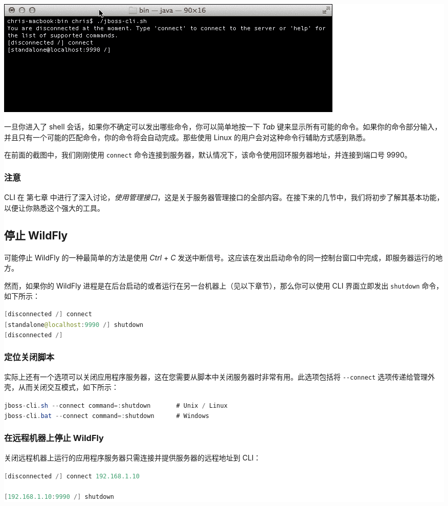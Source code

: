 ![使用命令行界面连接到服务器](img/6232OS_01_07.jpg)

一旦你进入了 shell 会话，如果你不确定可以发出哪些命令，你可以简单地按一下 *Tab* 键来显示所有可能的命令。如果你的命令部分输入，并且只有一个可能的匹配命令，你的命令将会自动完成。那些使用 Linux 的用户会对这种命令行辅助方式感到熟悉。

在前面的截图中，我们刚刚使用 `connect` 命令连接到服务器，默认情况下，该命令使用回环服务器地址，并连接到端口号 9990。

### 注意

CLI 在 第七章 中进行了深入讨论，*使用管理接口*，这是关于服务器管理接口的全部内容。在接下来的几节中，我们将初步了解其基本功能，以便让你熟悉这个强大的工具。

## 停止 WildFly

可能停止 WildFly 的一种最简单的方法是使用 *Ctrl* + *C* 发送中断信号。这应该在发出启动命令的同一控制台窗口中完成，即服务器运行的地方。

然而，如果你的 WildFly 进程是在后台启动的或者运行在另一台机器上（见以下章节），那么你可以使用 CLI 界面立即发出 `shutdown` 命令，如下所示：

```java
[disconnected /] connect
[standalone@localhost:9990 /] shutdown
[disconnected /]

```

### 定位关闭脚本

实际上还有一个选项可以关闭应用程序服务器，这在您需要从脚本中关闭服务器时非常有用。此选项包括将 `--connect` 选项传递给管理外壳，从而关闭交互模式，如下所示：

```java
jboss-cli.sh --connect command=:shutdown       # Unix / Linux
jboss-cli.bat --connect command=:shutdown      # Windows

```

### 在远程机器上停止 WildFly

关闭远程机器上运行的应用程序服务器只需连接并提供服务器的远程地址到 CLI：

```java
[disconnected /] connect 192.168.1.10

[192.168.1.10:9990 /] shutdown

```
